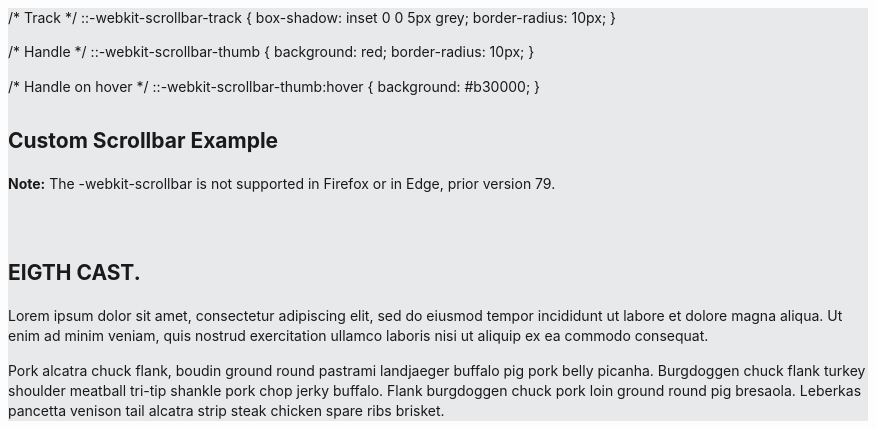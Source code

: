 /* Track */
::-webkit-scrollbar-track {
  box-shadow: inset 0 0 5px grey; 
  border-radius: 10px;
}
 
/* Handle */
::-webkit-scrollbar-thumb {
  background: red; 
  border-radius: 10px;
}

/* Handle on hover */
::-webkit-scrollbar-thumb:hover {
  background: #b30000; 
}
</style>
</head>   

<body>
<h2>Custom Scrollbar Example</h2>
<p><strong>Note:</strong> The -webkit-scrollbar is not supported in Firefox or in Edge, prior version 79.</p>
</body>





<br>




## EIGTH CAST.

Lorem ipsum dolor sit amet, consectetur adipiscing elit, sed do eiusmod tempor incididunt ut labore et dolore magna aliqua. Ut enim ad minim veniam, quis nostrud exercitation ullamco laboris nisi ut aliquip ex ea commodo consequat.


Pork alcatra chuck flank, boudin ground round pastrami landjaeger buffalo pig pork belly picanha. Burgdoggen chuck flank turkey shoulder meatball tri-tip shankle pork chop jerky buffalo. Flank burgdoggen chuck pork loin ground round pig bresaola. Leberkas pancetta venison tail alcatra strip steak chicken spare ribs brisket.










<link rel="stylesheet" href="https://www.w3schools.com/w3css/4/w3.css">
<style>
body {
  background-color:#E7E9EB;
}
#myDIV {
  width:100%;
  height:250px;
  background-color:#FFFFFF;
  border:5px solid;
  border-style: solid;
}
</style>
<body>
